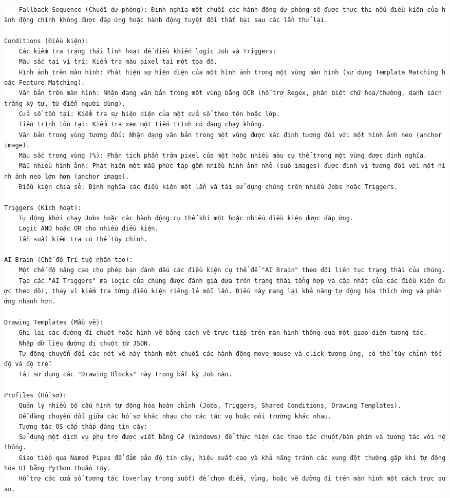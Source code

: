         Fallback Sequence (Chuỗi dự phòng): Định nghĩa một chuỗi các hành động dự phòng sẽ được thực thi nếu điều kiện của hành động chính không được đáp ứng hoặc hành động tuyệt đối thất bại sau các lần thử lại.

    Conditions (Điều kiện):
        Các kiểm tra trạng thái linh hoạt để điều khiển logic Job và Triggers:
        Màu sắc tại vị trí: Kiểm tra màu pixel tại một tọa độ.
        Hình ảnh trên màn hình: Phát hiện sự hiện diện của một hình ảnh trong một vùng màn hình (sử dụng Template Matching hoặc Feature Matching).
        Văn bản trên màn hình: Nhận dạng văn bản trong một vùng bằng OCR (hỗ trợ Regex, phân biệt chữ hoa/thường, danh sách trắng ký tự, từ điển người dùng).
        Cửa sổ tồn tại: Kiểm tra sự hiện diện của một cửa sổ theo tên hoặc lớp.
        Tiến trình tồn tại: Kiểm tra xem một tiến trình có đang chạy không.
        Văn bản trong vùng tương đối: Nhận dạng văn bản trong một vùng được xác định tương đối với một hình ảnh neo (anchor image).
        Màu sắc trong vùng (%): Phân tích phần trăm pixel của một hoặc nhiều màu cụ thể trong một vùng được định nghĩa.
        Mẫu nhiều hình ảnh: Phát hiện một mẫu phức tạp gồm nhiều hình ảnh nhỏ (sub-images) được định vị tương đối với một hình ảnh neo lớn hơn (anchor image).
        Điều kiện chia sẻ: Định nghĩa các điều kiện một lần và tái sử dụng chúng trên nhiều Jobs hoặc Triggers.

    Triggers (Kích hoạt):
        Tự động khởi chạy Jobs hoặc các hành động cụ thể khi một hoặc nhiều điều kiện được đáp ứng.
        Logic AND hoặc OR cho nhiều điều kiện.
        Tần suất kiểm tra có thể tùy chỉnh.

    AI Brain (Chế độ Trí tuệ nhân tạo):
        Một chế độ nâng cao cho phép bạn đánh dấu các điều kiện cụ thể để "AI Brain" theo dõi liên tục trạng thái của chúng.
        Tạo các "AI Triggers" mà logic của chúng được đánh giá dựa trên trạng thái tổng hợp và cập nhật của các điều kiện được theo dõi, thay vì kiểm tra từng điều kiện riêng lẻ mỗi lần. Điều này mang lại khả năng tự động hóa thích ứng và phản ứng nhanh hơn.

    Drawing Templates (Mẫu vẽ):
        Ghi lại các đường đi chuột hoặc hình vẽ bằng cách vẽ trực tiếp trên màn hình thông qua một giao diện tương tác.
        Nhập dữ liệu đường đi chuột từ JSON.
        Tự động chuyển đổi các nét vẽ này thành một chuỗi các hành động move_mouse và click tương ứng, có thể tùy chỉnh tốc độ và độ trễ.
        Tái sử dụng các "Drawing Blocks" này trong bất kỳ Job nào.

    Profiles (Hồ sơ):
        Quản lý nhiều bộ cấu hình tự động hóa hoàn chỉnh (Jobs, Triggers, Shared Conditions, Drawing Templates).
        Dễ dàng chuyển đổi giữa các hồ sơ khác nhau cho các tác vụ hoặc môi trường khác nhau.
        Tương tác OS cấp thấp đáng tin cậy:
        Sử dụng một dịch vụ phụ trợ được viết bằng C# (Windows) để thực hiện các thao tác chuột/bàn phím và tương tác với hệ thống.
        Giao tiếp qua Named Pipes để đảm bảo độ tin cậy, hiệu suất cao và khả năng tránh các xung đột thường gặp khi tự động hóa UI bằng Python thuần túy.
        Hỗ trợ các cửa sổ tương tác (overlay trong suốt) để chọn điểm, vùng, hoặc vẽ đường đi trên màn hình một cách trực quan.
